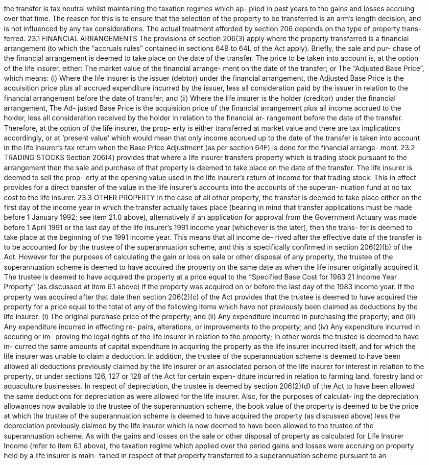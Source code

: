 the transfer is tax neutral whilst maintaining the taxation regimes which ap- plied in past years to the gains and losses accruing over that time. The reason for this is to ensure that the selection of the property to be transferred is an arm’s length decision, and is not influenced by any tax considerations. The actual treatment afforded by section 206 depends on the type of property trans- ferred. 23.1 FINANCIAL ARRANGEMENTS The provisions of section 206(3) apply where the property transferred is a financial arrangement (to which the “accruals rules” contained in sections 64B to 64L of the Act apply). Briefly, the sale and pur- chase of the financial arrangement is deemed to take place on the date of the transfer. The price to be taken into account is, at the option of the life insurer, either: The market value of the financial arrange- ment on the date of the transfer; or The “Adjusted Base Price”, which means: (i) Where the life insurer is the issuer (debtor) under the financial arrangement, the Adjusted Base Price is the acquisition price plus all accrued expenditure incurred by the issuer, less all consideration paid by the issuer in relation to the financial arrangement before the date of transfer; and (ii) Where the life insurer is the holder (creditor) under the financial arrangement, The Ad- justed Base Price is the acquisition price of the financial arrangement plus all income accrued to the holder, less all consideration received by the holder in relation to the financial ar- rangement before the date of the transfer. Therefore, at the option of the life insurer, the prop- erty is either transferred at market value and there are tax implications accordingly, or at ‘present value’ which would mean that only income accrued up to the date of the transfer is taken into account in the life insurer’s tax return when the Base Price Adjustment (as per section 64F) is done for the financial arrange- ment. 23.2 TRADING STOCKS Section 206(4) provides that where a life insurer transfers property which is trading stock pursuant to the arrangement then the sale and purchase of that property is deemed to take place on the date of the transfer. The life insurer is deemed to sell the prop- erty at the opening value used in the life insurer’s return of income for that trading stock. This in effect provides for a direct transfer of the value in the life insurer’s accounts into the accounts of the superan- nuation fund at no tax cost to the life insurer. 23.3 OTHER PROPERTY In the case of all other property, the transfer is deemed to take place either on the first day of the income year in which the transfer actually takes place (bearing in mind that transfer applications must be made before 1 January 1992; see item 21.0 above), alternatively if an application for approval from the Government Actuary was made before 1 April 1991 or the last day of the life insurer’s 1991 income year (whichever is the later), then the trans- fer is deemed to take place at the beginning of the 1991 income year. This means that all income de- rived after the effective date of the transfer is to be accounted for by the trustee of the superannuation scheme, and this is specifically confirmed in section 206(2)(b) of the Act. However for the purposes of calculating the gain or loss on sale or other disposal of any property, the trustee of the superannuation scheme is deemed to have acquired the property on the same date as when the life insurer originally acquired it. The trustee is deemed to have acquired the property at a price equal to the “Specified Base Cost for 1983 21 Income Year Property” (as discussed at item 6.1 above) if the property was acquired on or before the last day of the 1983 income year. If the property was acquired after that date then section 206(2)(c) of the Act provides that the trustee is deemed to have acquired the property for a price equal to the total of any of the following items which have not previously been claimed as deductions by the life insurer: (i) The original purchase price of the property; and (ii) Any expenditure incurred in purchasing the property; and (iii) Any expenditure incurred in effecting re- pairs, alterations, or improvements to the property; and (iv) Any expenditure incurred in securing or im- proving the legal rights of the life insurer in relation to the property; In other words the trustee is deemed to have in- curred the same amounts of capital expenditure in acquiring the property as the life insurer incurred itself, and for which the life insurer was unable to claim a deduction. In addition, the trustee of the superannuation scheme is deemed to have been allowed all deductions previously claimed by the life insurer or an associated person of the life insurer for interest in relation to the property, or under sections 126, 127 or 128 of the Act for certain expen- diture incurred in relation to farming land, forestry land or aquaculture businesses. In respect of depreciation, the trustee is deemed by section 206(2)(d) of the Act to have been allowed the same deductions for depreciation as were allowed for the life insurer. Also, for the purposes of calculat- ing the depreciation allowances now available to the trustee of the superannuation scheme, the book value of the property is deemed to be the price at which the trustee of the superannuation scheme is deemed to have acquired the property (as discussed above) less the depreciation previously claimed by the life insurer which is now deemed to have been allowed to the trustee of the superannuation scheme. As with the gains and losses on the sale or other disposal of property as calculated for Life Insurer Income (refer to item 6.1 above), the taxation regime which applied over the period gains and losses were accruing on property held by a life insurer is main- tained in respect of that property transferred to a superannuation scheme pursuant to an